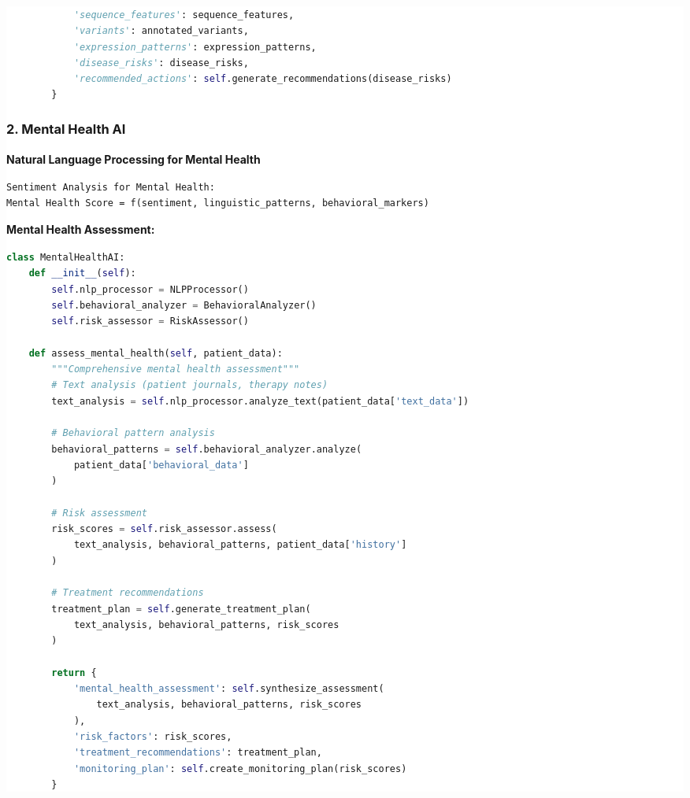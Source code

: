 ```python
            'sequence_features': sequence_features,
            'variants': annotated_variants,
            'expression_patterns': expression_patterns,
            'disease_risks': disease_risks,
            'recommended_actions': self.generate_recommendations(disease_risks)
        }
```

### **2. Mental Health AI**

**Natural Language Processing for Mental Health**
```
Sentiment Analysis for Mental Health:
Mental Health Score = f(sentiment, linguistic_patterns, behavioral_markers)
```

**Mental Health Assessment:**
```python
class MentalHealthAI:
    def __init__(self):
        self.nlp_processor = NLPProcessor()
        self.behavioral_analyzer = BehavioralAnalyzer()
        self.risk_assessor = RiskAssessor()

    def assess_mental_health(self, patient_data):
        """Comprehensive mental health assessment"""
        # Text analysis (patient journals, therapy notes)
        text_analysis = self.nlp_processor.analyze_text(patient_data['text_data'])

        # Behavioral pattern analysis
        behavioral_patterns = self.behavioral_analyzer.analyze(
            patient_data['behavioral_data']
        )

        # Risk assessment
        risk_scores = self.risk_assessor.assess(
            text_analysis, behavioral_patterns, patient_data['history']
        )

        # Treatment recommendations
        treatment_plan = self.generate_treatment_plan(
            text_analysis, behavioral_patterns, risk_scores
        )

        return {
            'mental_health_assessment': self.synthesize_assessment(
                text_analysis, behavioral_patterns, risk_scores
            ),
            'risk_factors': risk_scores,
            'treatment_recommendations': treatment_plan,
            'monitoring_plan': self.create_monitoring_plan(risk_scores)
        }
```

